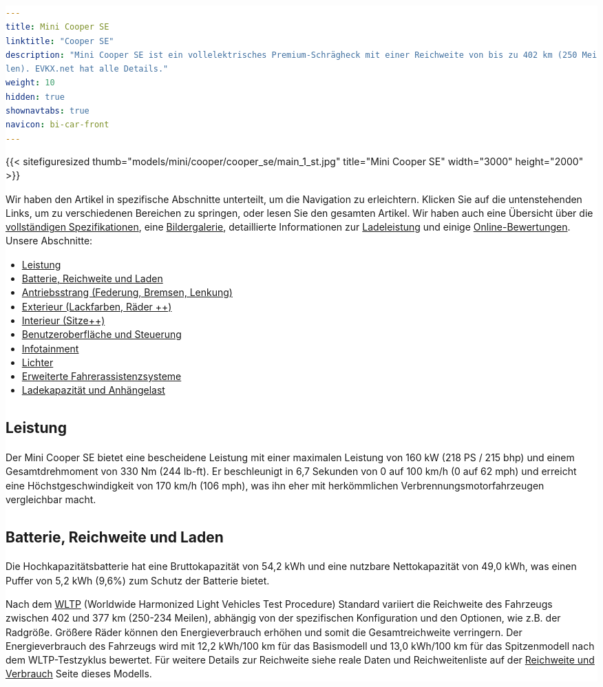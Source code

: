 ```yaml
---
title: Mini Cooper SE
linktitle: "Cooper SE"
description: "Mini Cooper SE ist ein vollelektrisches Premium-Schrägheck mit einer Reichweite von bis zu 402 km (250 Meilen). EVKX.net hat alle Details."
weight: 10
hidden: true
shownavtabs: true
navicon: bi-car-front
---
```



{{< sitefiguresized thumb="models/mini/cooper/cooper_se/main_1_st.jpg" title="Mini Cooper SE" width="3000" height="2000"  >}}

Wir haben den Artikel in spezifische Abschnitte unterteilt, um die Navigation zu erleichtern. Klicken Sie auf die untenstehenden Links, um zu verschiedenen Bereichen zu springen, oder lesen Sie den gesamten Artikel. Wir haben auch eine Übersicht über die [vollständigen Spezifikationen](specifications/), eine [Bildergalerie](gallery/), detaillierte Informationen zur [Ladeleistung](chargingcurve/) und einige [Online-Bewertungen](reviews/). Unsere Abschnitte:

- [Leistung](#leistung)
- [Batterie, Reichweite und Laden](#batterie-reichweite-und-laden)
- [Antriebsstrang (Federung, Bremsen, Lenkung)](#antriebsstrang)
- [Exterieur (Lackfarben, Räder ++)](#exterieur)
- [Interieur (Sitze++)](#interieur)
- [Benutzeroberfläche und Steuerung](#benutzeroberfläche-und-steuerung)
- [Infotainment](#infotainment)
- [Lichter](#lichter)
- [Erweiterte Fahrerassistenzsysteme](#erweiterte-fahrerassistenzsysteme)
- [Ladekapazität und Anhängelast](#ladekapazität-und-anhängelast)

<a id="section-performance" style="display: block; position: relative; top: -60px; visibility: hidden;"></a>

## Leistung

Der Mini Cooper SE bietet eine bescheidene Leistung mit einer maximalen Leistung von 160 kW (218 PS / 215 bhp) und einem Gesamtdrehmoment von 330 Nm (244 lb-ft). Er beschleunigt in 6,7 Sekunden von 0 auf 100 km/h (0 auf 62 mph) und erreicht eine Höchstgeschwindigkeit von 170 km/h (106 mph), was ihn eher mit herkömmlichen Verbrennungsmotorfahrzeugen vergleichbar macht.

<a id="section-battery" style="display: block; position: relative; top: -60px; visibility: hidden;"></a>

## Batterie, Reichweite und Laden

Die Hochkapazitätsbatterie hat eine Bruttokapazität von 54,2 kWh und eine nutzbare Nettokapazität von 49,0 kWh, was einen Puffer von 5,2 kWh (9,6%) zum Schutz der Batterie bietet.

Nach dem [WLTP](../../../../guides/understandingrange/wltp/) (Worldwide Harmonized Light Vehicles Test Procedure) Standard variiert die Reichweite des Fahrzeugs zwischen 402 und 377 km (250-234 Meilen), abhängig von der spezifischen Konfiguration und den Optionen, wie z.B. der Radgröße. Größere Räder können den Energieverbrauch erhöhen und somit die Gesamtreichweite verringern. Der Energieverbrauch des Fahrzeugs wird mit 12,2 kWh/100 km für das Basismodell und 13,0 kWh/100 km für das Spitzenmodell nach dem WLTP-Testzyklus bewertet. Für weitere Details zur Reichweite siehe reale Daten und Reichweitenliste auf der [Reichweite und Verbrauch](rangeandconsumption/) Seite dieses Modells.
